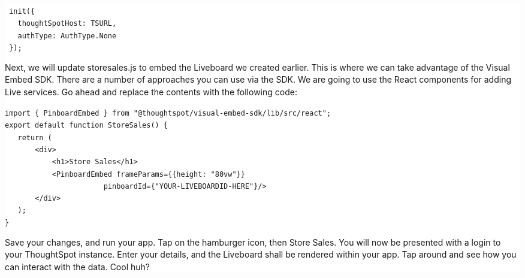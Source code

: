  


```
 init({
   thoughtSpotHost: TSURL,
   authType: AuthType.None
 });
```


Next, we will update storesales.js to embed the Liveboard we created earlier. This is where we can take advantage of the Visual Embed SDK. There are a number of approaches you can use via the SDK. We are going to use the React components for adding Live services. Go ahead and replace the contents with the following code:


```
import { PinboardEmbed } from "@thoughtspot/visual-embed-sdk/lib/src/react";
export default function StoreSales() {
   return (
       <div>
           <h1>Store Sales</h1>
           <PinboardEmbed frameParams={{height: "80vw"}}
                       pinboardId={"YOUR-LIVEBOARDID-HERE"}/>
       </div>    
   );
}
```


Save your changes, and run your app. Tap on the hamburger icon, then Store Sales. You will now be presented with a login to your ThoughtSpot instance. Enter your details, and the Liveboard shall be rendered within your app. Tap around and see how you can interact with the data. Cool huh?
